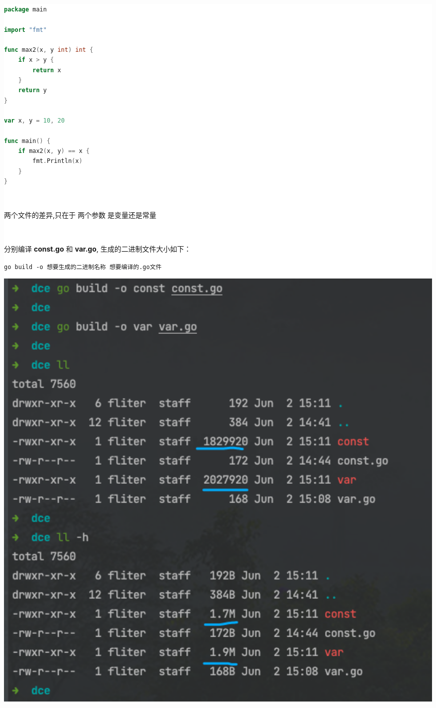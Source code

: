 ```go
package main

import "fmt"

func max2(x, y int) int {
	if x > y {
		return x
	}
	return y
}

var x, y = 10, 20

func main() {
	if max2(x, y) == x {
		fmt.Println(x)
	}
}
```

<br>

两个文件的差异,只在于 两个参数 是变量还是常量

<br>


分别编译 **const.go** 和 **var.go**, 生成的二进制文件大小如下：


`go build -o 想要生成的二进制名称 想要编译的.go文件 `



<img src="Go死码消除/1.png" width = 100% height = 50% /> 
